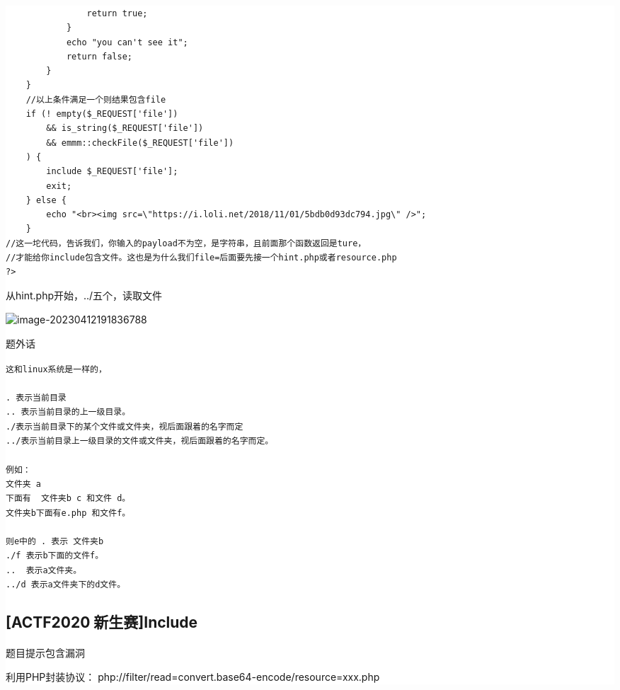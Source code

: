 ```
                return true;
            }
            echo "you can't see it";
            return false;
        }
    }
	//以上条件满足一个则结果包含file
    if (! empty($_REQUEST['file'])
        && is_string($_REQUEST['file'])
        && emmm::checkFile($_REQUEST['file'])
    ) {
        include $_REQUEST['file'];
        exit;
    } else {
        echo "<br><img src=\"https://i.loli.net/2018/11/01/5bdb0d93dc794.jpg\" />";
    }  
//这一坨代码，告诉我们，你输入的payload不为空，是字符串，且前面那个函数返回是ture，
//才能给你include包含文件。这也是为什么我们file=后面要先接一个hint.php或者resource.php
?> 
```

从hint.php开始，../五个，读取文件

![image-20230412191836788](https://dabai-1316520326.cos.ap-nanjing.myqcloud.com/img/image-20230412191836788.png)

题外话

```
这和linux系统是一样的， 

. 表示当前目录
.. 表示当前目录的上一级目录。
./表示当前目录下的某个文件或文件夹，视后面跟着的名字而定
../表示当前目录上一级目录的文件或文件夹，视后面跟着的名字而定。

例如：
文件夹 a
下面有  文件夹b c 和文件 d。
文件夹b下面有e.php 和文件f。

则e中的 . 表示 文件夹b
./f 表示b下面的文件f。
..  表示a文件夹。
../d 表示a文件夹下的d文件。
```

## [ACTF2020 新生赛]Include

题目提示包含漏洞

利用PHP封装协议：
php://filter/read=convert.base64-encode/resource=xxx.php
